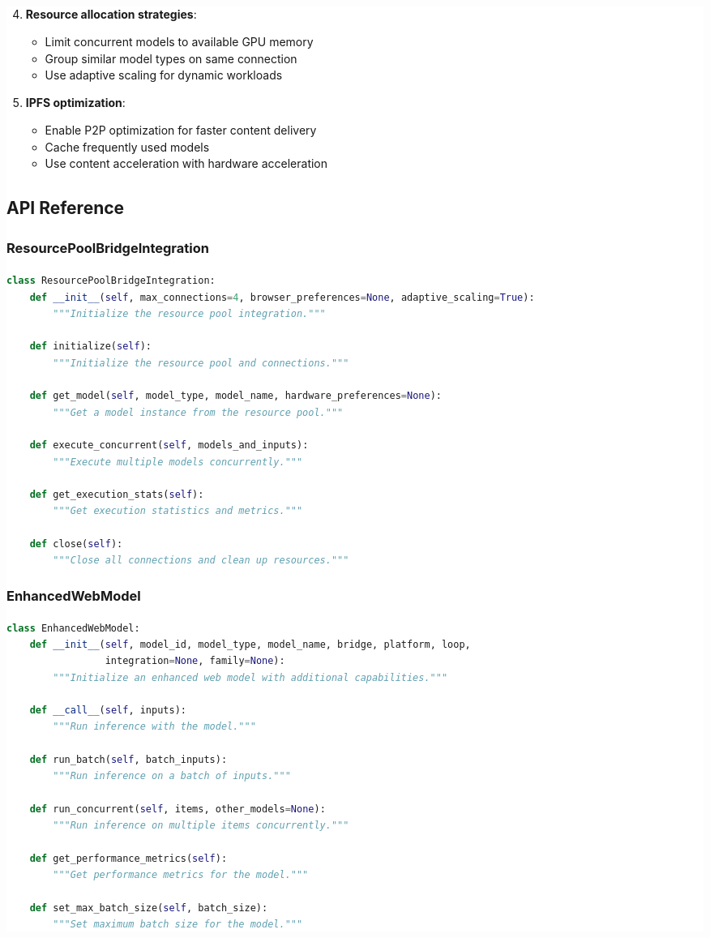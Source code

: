 4. **Resource allocation strategies**:
   - Limit concurrent models to available GPU memory
   - Group similar model types on same connection
   - Use adaptive scaling for dynamic workloads

5. **IPFS optimization**:
   - Enable P2P optimization for faster content delivery
   - Cache frequently used models
   - Use content acceleration with hardware acceleration

## API Reference

### ResourcePoolBridgeIntegration

```python
class ResourcePoolBridgeIntegration:
    def __init__(self, max_connections=4, browser_preferences=None, adaptive_scaling=True):
        """Initialize the resource pool integration."""
        
    def initialize(self):
        """Initialize the resource pool and connections."""
        
    def get_model(self, model_type, model_name, hardware_preferences=None):
        """Get a model instance from the resource pool."""
        
    def execute_concurrent(self, models_and_inputs):
        """Execute multiple models concurrently."""
        
    def get_execution_stats(self):
        """Get execution statistics and metrics."""
        
    def close(self):
        """Close all connections and clean up resources."""
```

### EnhancedWebModel

```python
class EnhancedWebModel:
    def __init__(self, model_id, model_type, model_name, bridge, platform, loop, 
                 integration=None, family=None):
        """Initialize an enhanced web model with additional capabilities."""
        
    def __call__(self, inputs):
        """Run inference with the model."""
        
    def run_batch(self, batch_inputs):
        """Run inference on a batch of inputs."""
        
    def run_concurrent(self, items, other_models=None):
        """Run inference on multiple items concurrently."""
        
    def get_performance_metrics(self):
        """Get performance metrics for the model."""
        
    def set_max_batch_size(self, batch_size):
        """Set maximum batch size for the model."""
```
